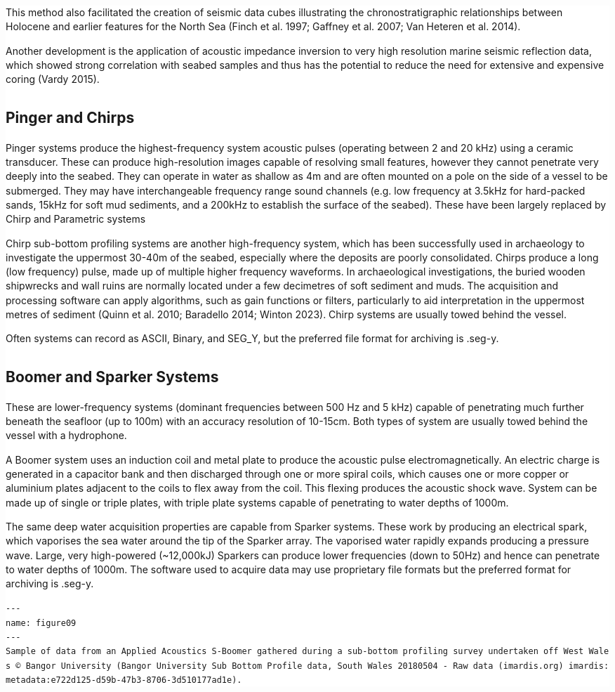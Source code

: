This method also facilitated the creation of seismic data cubes illustrating the chronostratigraphic relationships between Holocene and earlier features for the North Sea (Finch et al. 1997; Gaffney et al. 2007; Van Heteren et al. 2014).

Another development is the application of acoustic impedance inversion to very high resolution marine seismic reflection data, which showed strong correlation with seabed samples and thus has the potential to reduce the need for extensive and expensive coring (Vardy 2015). 

## Pinger and Chirps

Pinger systems produce the highest-frequency system acoustic pulses (operating between 2 and 20 kHz) using a ceramic transducer. These can produce high-resolution images capable of resolving small features, however they cannot penetrate very deeply into the seabed. They can operate in water as shallow as 4m and are often mounted on a pole on the side of a vessel to be submerged. They may have interchangeable frequency range sound channels (e.g. low frequency at 3.5kHz for hard-packed sands, 15kHz for soft mud sediments, and a 200kHz to establish the surface of the seabed). These have been largely replaced by Chirp and Parametric systems

Chirp sub-bottom profiling systems are another high-frequency system, which has been successfully used in archaeology to investigate the uppermost 30-40m of the seabed, especially where the deposits are poorly consolidated. Chirps produce a long (low frequency) pulse, made up of multiple higher frequency waveforms. In archaeological investigations, the buried wooden shipwrecks and wall ruins are normally located under a few decimetres of soft sediment and muds. The acquisition and processing software can apply algorithms, such as gain functions or filters, particularly to aid interpretation in the uppermost metres of sediment (Quinn et al. 2010; Baradello 2014; Winton 2023).  Chirp systems are usually towed behind the vessel.

Often systems can record as ASCII, Binary, and SEG_Y, but the preferred file format for archiving is .seg-y.

## Boomer and Sparker Systems

These are lower-frequency systems (dominant frequencies between 500 Hz and 5 kHz) capable of penetrating much further beneath the seafloor (up to 100m) with an accuracy resolution of 10-15cm. Both types of system are usually towed behind the vessel with a hydrophone.

A Boomer system uses an induction coil and metal plate to produce the acoustic pulse electromagnetically. An electric charge is generated in a capacitor bank and then discharged through one or more spiral coils, which causes one or more copper or aluminium plates adjacent to the coils to flex away from the coil. This flexing produces the acoustic shock wave. System can be made up of single or triple plates, with triple plate systems capable of penetrating to water depths of 1000m. 

The same deep water acquisition properties are capable from Sparker systems. These work by producing an electrical spark, which vaporises the sea water around the tip of the Sparker array. The vaporised water rapidly expands producing a pressure wave. Large, very high-powered (~12,000kJ) Sparkers can produce lower frequencies (down to 50Hz) and hence can penetrate to water depths of 1000m. 
The software used to acquire data may use proprietary file formats but the preferred format for archiving is .seg-y. 

```{figure} ../images/figure09.png
---
name: figure09
---
Sample of data from an Applied Acoustics S-Boomer gathered during a sub-bottom profiling survey undertaken off West Wales © Bangor University (Bangor University Sub Bottom Profile data, South Wales 20180504 - Raw data (imardis.org) imardis:metadata:e722d125-d59b-47b3-8706-3d510177ad1e).
```
